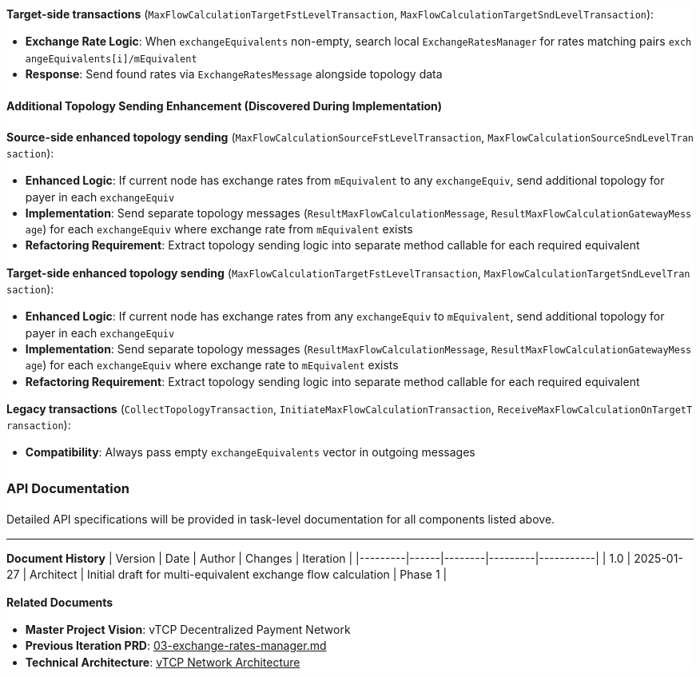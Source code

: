**Target-side transactions** (`MaxFlowCalculationTargetFstLevelTransaction`, `MaxFlowCalculationTargetSndLevelTransaction`):
- **Exchange Rate Logic**: When `exchangeEquivalents` non-empty, search local `ExchangeRatesManager` for rates matching pairs `exchangeEquivalents[i]/mEquivalent` 
- **Response**: Send found rates via `ExchangeRatesMessage` alongside topology data

#### Additional Topology Sending Enhancement (Discovered During Implementation)

**Source-side enhanced topology sending** (`MaxFlowCalculationSourceFstLevelTransaction`, `MaxFlowCalculationSourceSndLevelTransaction`):
- **Enhanced Logic**: If current node has exchange rates from `mEquivalent` to any `exchangeEquiv`, send additional topology for payer in each `exchangeEquiv`
- **Implementation**: Send separate topology messages (`ResultMaxFlowCalculationMessage`, `ResultMaxFlowCalculationGatewayMessage`) for each `exchangeEquiv` where exchange rate from `mEquivalent` exists
- **Refactoring Requirement**: Extract topology sending logic into separate method callable for each required equivalent

**Target-side enhanced topology sending** (`MaxFlowCalculationTargetFstLevelTransaction`, `MaxFlowCalculationTargetSndLevelTransaction`):  
- **Enhanced Logic**: If current node has exchange rates from any `exchangeEquiv` to `mEquivalent`, send additional topology for payer in each `exchangeEquiv`
- **Implementation**: Send separate topology messages (`ResultMaxFlowCalculationMessage`, `ResultMaxFlowCalculationGatewayMessage`) for each `exchangeEquiv` where exchange rate to `mEquivalent` exists
- **Refactoring Requirement**: Extract topology sending logic into separate method callable for each required equivalent

**Legacy transactions** (`CollectTopologyTransaction`, `InitiateMaxFlowCalculationTransaction`, `ReceiveMaxFlowCalculationOnTargetTransaction`):
- **Compatibility**: Always pass empty `exchangeEquivalents` vector in outgoing messages

### API Documentation
Detailed API specifications will be provided in task-level documentation for all components listed above.

---

**Document History**
| Version | Date | Author | Changes | Iteration |
|---------|------|--------|---------|-----------|
| 1.0 | 2025-01-27 | Architect | Initial draft for multi-equivalent exchange flow calculation | Phase 1 |

**Related Documents**
- **Master Project Vision**: vTCP Decentralized Payment Network
- **Previous Iteration PRD**: [03-exchange-rates-manager.md](03-exchange-rates-manager.md)
- **Technical Architecture**: [vTCP Network Architecture](../../../architecture/vtcpd/)
